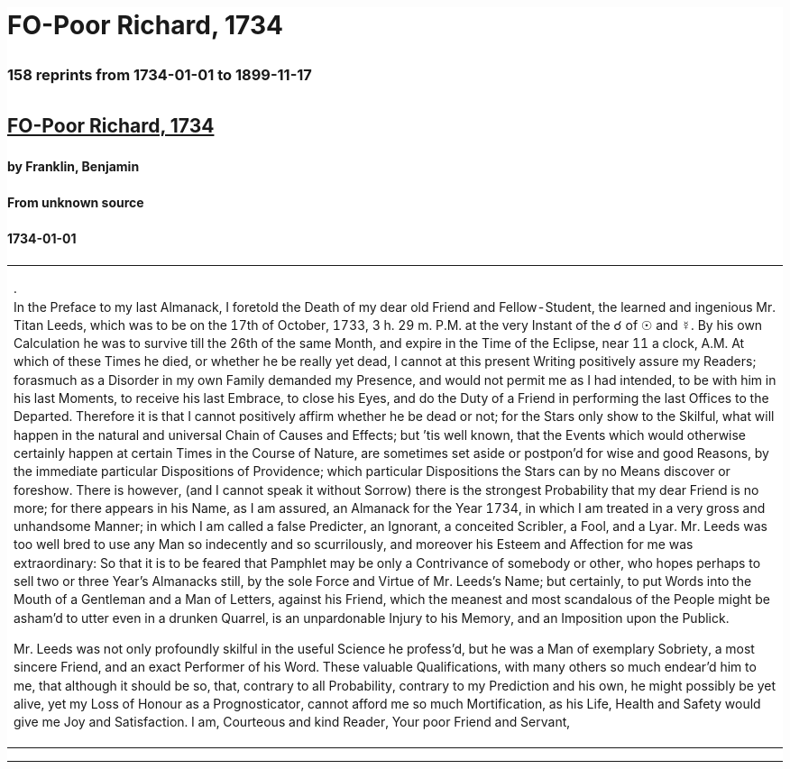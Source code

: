 
# FO-Poor Richard, 1734

### 158 reprints from 1734-01-01 to 1899-11-17

## [FO-Poor Richard, 1734](https://founders.archives.gov/documents/Franklin/01-01-02-0107)

#### by Franklin, Benjamin

#### From unknown source

#### 1734-01-01

<table style="width: 100%;"><tr><td style="width: 50%">

.  
In the Preface to my last Almanack, I foretold the Death of my dear old Friend and Fellow-Student, the learned and ingenious Mr. Titan Leeds, which was to be on the 17th of October, 1733, 3 h. 29 m. P.M. at the very Instant of the ☌ of ☉ and ☿. By his own Calculation he was to survive till the 26th of the same Month, and expire in the Time of the Eclipse, near 11 a clock, A.M. At which of these Times he died, or whether he be really yet dead, I cannot at this present Writing positively assure my Readers; forasmuch as a Disorder in my own Family demanded my Presence, and would not permit me as I had intended, to be with him in his last Moments, to receive his last Embrace, to close his Eyes, and do the Duty of a Friend in performing the last Offices to the Departed. Therefore it is that I cannot positively affirm whether he be dead or not; for the Stars only show to the Skilful, what will happen in the natural and universal Chain of Causes and Effects; but ’tis well known, that the Events which would otherwise certainly happen at certain Times in the Course of Nature, are sometimes set aside or postpon’d for wise and good Reasons, by the immediate particular Dispositions of Providence; which particular Dispositions the Stars can by no Means discover or foreshow. There is however, (and I cannot speak it without Sorrow) there is the strongest Probability that my dear Friend is no more; for there appears in his Name, as I am assured, an Almanack for the Year 1734, in which I am treated in a very gross and unhandsome Manner; in which I am called a false Predicter, an Ignorant, a conceited Scribler, a Fool, and a Lyar. Mr. Leeds was too well bred to use any Man so indecently and so scurrilously, and moreover his Esteem and Affection for me was extraordinary: So that it is to be feared that Pamphlet may be only a Contrivance of somebody or other, who hopes perhaps to sell two or three Year’s Almanacks still, by the sole Force and Virtue of Mr. Leeds’s Name; but certainly, to put Words into the Mouth of a Gentleman and a Man of Letters, against his Friend, which the meanest and most scandalous of the People might be asham’d to utter even in a drunken Quarrel, is an unpardonable Injury to his Memory, and an Imposition upon the Publick.  
  
Mr. Leeds was not only profoundly skilful in the useful Science he profess’d, but he was a Man of exemplary Sobriety, a most sincere Friend, and an exact Performer of his Word. These valuable Qualifications, with many others so much endear’d him to me, that although it should be so, that, contrary to all Probability, contrary to my Prediction and his own, he might possibly be yet alive, yet my Loss of Honour as a Prognosticator, cannot afford me so much Mortification, as his Life, Health and Safety would give me Joy and Satisfaction. I am, Courteous and kind Reader, Your poor Friend and Servant,
</td></tr></table>

---
